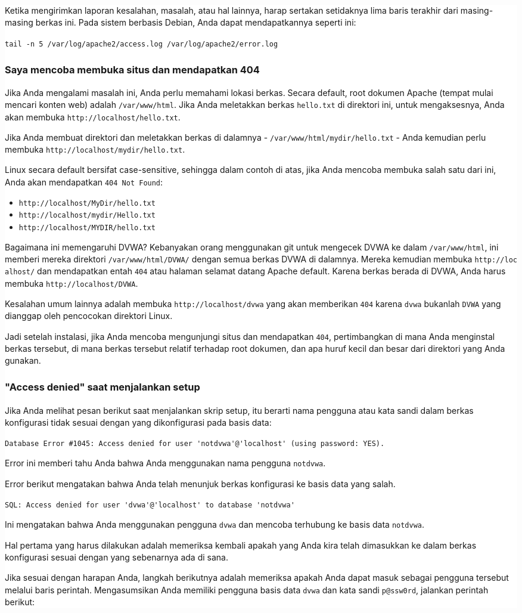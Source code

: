 Ketika mengirimkan laporan kesalahan, masalah, atau hal lainnya, harap sertakan setidaknya lima baris terakhir dari masing-masing berkas ini. Pada sistem berbasis Debian, Anda dapat mendapatkannya seperti ini:
```
tail -n 5 /var/log/apache2/access.log /var/log/apache2/error.log
```

### Saya mencoba membuka situs dan mendapatkan 404

Jika Anda mengalami masalah ini, Anda perlu memahami lokasi berkas. Secara default, root dokumen Apache (tempat mulai mencari konten web) adalah `/var/www/html`. Jika Anda meletakkan berkas `hello.txt` di direktori ini, untuk mengaksesnya, Anda akan membuka `http://localhost/hello.txt`.

Jika Anda membuat direktori dan meletakkan berkas di dalamnya - `/var/www/html/mydir/hello.txt` - Anda kemudian perlu membuka `http://localhost/mydir/hello.txt`.

Linux secara default bersifat case-sensitive, sehingga dalam contoh di atas, jika Anda mencoba membuka salah satu dari ini, Anda akan mendapatkan `404 Not Found`:

- `http://localhost/MyDir/hello.txt`
- `http://localhost/mydir/Hello.txt`
- `http://localhost/MYDIR/hello.txt`

Bagaimana ini memengaruhi DVWA? Kebanyakan orang menggunakan git untuk mengecek DVWA ke dalam `/var/www/html`, ini memberi mereka direktori `/var/www/html/DVWA/` dengan semua berkas DVWA di dalamnya. Mereka kemudian membuka `http://localhost/` dan mendapatkan entah `404` atau halaman selamat datang Apache default. Karena berkas berada di DVWA, Anda harus membuka `http://localhost/DVWA`.

Kesalahan umum lainnya adalah membuka `http://localhost/dvwa` yang akan memberikan `404` karena `dvwa` bukanlah `DVWA` yang dianggap oleh pencocokan direktori Linux.

Jadi setelah instalasi, jika Anda mencoba mengunjungi situs dan mendapatkan `404`, pertimbangkan di mana Anda menginstal berkas tersebut, di mana berkas tersebut relatif terhadap root dokumen, dan apa huruf kecil dan besar dari direktori yang Anda gunakan.

### "Access denied" saat menjalankan setup

Jika Anda melihat pesan berikut saat menjalankan skrip setup, itu berarti nama pengguna atau kata sandi dalam berkas konfigurasi tidak sesuai dengan yang dikonfigurasi pada basis data:
```
Database Error #1045: Access denied for user 'notdvwa'@'localhost' (using password: YES).
```

Error ini memberi tahu Anda bahwa Anda menggunakan nama pengguna `notdvwa`.

Error berikut mengatakan bahwa Anda telah menunjuk berkas konfigurasi ke basis data yang salah.

```
SQL: Access denied for user 'dvwa'@'localhost' to database 'notdvwa'
```

Ini mengatakan bahwa Anda menggunakan pengguna `dvwa` dan mencoba terhubung ke basis data `notdvwa`.

Hal pertama yang harus dilakukan adalah memeriksa kembali apakah yang Anda kira telah dimasukkan ke dalam berkas konfigurasi sesuai dengan yang sebenarnya ada di sana.

Jika sesuai dengan harapan Anda, langkah berikutnya adalah memeriksa apakah Anda dapat masuk sebagai pengguna tersebut melalui baris perintah. Mengasumsikan Anda memiliki pengguna basis data `dvwa` dan kata sandi `p@ssw0rd`, jalankan perintah berikut:
